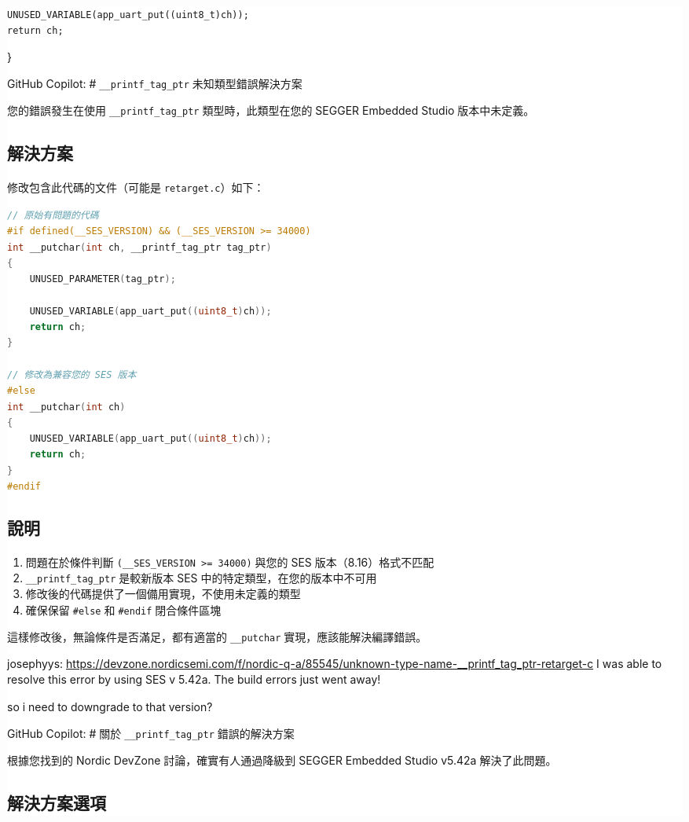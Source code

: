     UNUSED_VARIABLE(app_uart_put((uint8_t)ch));
    return ch;
}

GitHub Copilot: # `__printf_tag_ptr` 未知類型錯誤解決方案

您的錯誤發生在使用 `__printf_tag_ptr` 類型時，此類型在您的 SEGGER Embedded Studio 版本中未定義。

## 解決方案

修改包含此代碼的文件（可能是 `retarget.c`）如下：

````c
// 原始有問題的代碼
#if defined(__SES_VERSION) && (__SES_VERSION >= 34000)
int __putchar(int ch, __printf_tag_ptr tag_ptr)
{
    UNUSED_PARAMETER(tag_ptr);

    UNUSED_VARIABLE(app_uart_put((uint8_t)ch));
    return ch;
}

// 修改為兼容您的 SES 版本
#else
int __putchar(int ch)
{
    UNUSED_VARIABLE(app_uart_put((uint8_t)ch));
    return ch;
}
#endif
````

## 說明

1. 問題在於條件判斷 `(__SES_VERSION >= 34000)` 與您的 SES 版本（8.16）格式不匹配
2. `__printf_tag_ptr` 是較新版本 SES 中的特定類型，在您的版本中不可用
3. 修改後的代碼提供了一個備用實現，不使用未定義的類型
4. 確保保留 `#else` 和 `#endif` 閉合條件區塊

這樣修改後，無論條件是否滿足，都有適當的 `__putchar` 實現，應該能解決編譯錯誤。

josephyys: https://devzone.nordicsemi.com/f/nordic-q-a/85545/unknown-type-name-__printf_tag_ptr-retarget-c
I was able to resolve this error by using SES v 5.42a.  The build errors just went away!

so i need to downgrade to that version?

GitHub Copilot: # 關於 `__printf_tag_ptr` 錯誤的解決方案

根據您找到的 Nordic DevZone 討論，確實有人通過降級到 SEGGER Embedded Studio v5.42a 解決了此問題。

## 解決方案選項
